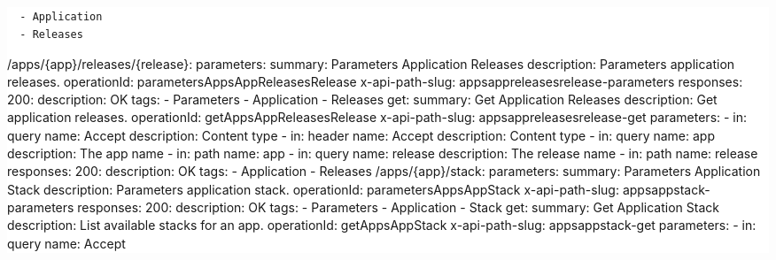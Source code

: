       - Application
      - Releases
  /apps/{app}/releases/{release}:
    parameters:
      summary: Parameters Application Releases
      description: Parameters application releases.
      operationId: parametersAppsAppReleasesRelease
      x-api-path-slug: appsappreleasesrelease-parameters
      responses:
        200:
          description: OK
      tags:
      - Parameters
      - Application
      - Releases
    get:
      summary: Get Application Releases
      description: Get application releases.
      operationId: getAppsAppReleasesRelease
      x-api-path-slug: appsappreleasesrelease-get
      parameters:
      - in: query
        name: Accept
        description: Content type
      - in: header
        name: Accept
        description: Content type
      - in: query
        name: app
        description: The app name
      - in: path
        name: app
      - in: query
        name: release
        description: The release name
      - in: path
        name: release
      responses:
        200:
          description: OK
      tags:
      - Application
      - Releases
  /apps/{app}/stack:
    parameters:
      summary: Parameters Application Stack
      description: Parameters application stack.
      operationId: parametersAppsAppStack
      x-api-path-slug: appsappstack-parameters
      responses:
        200:
          description: OK
      tags:
      - Parameters
      - Application
      - Stack
    get:
      summary: Get Application Stack
      description: List available stacks for an app.
      operationId: getAppsAppStack
      x-api-path-slug: appsappstack-get
      parameters:
      - in: query
        name: Accept